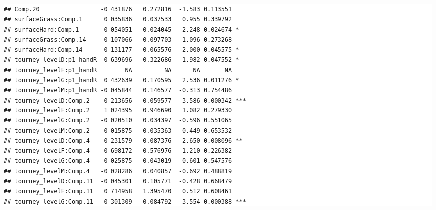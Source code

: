     ## Comp.20                 -0.431876   0.272816  -1.583 0.113551    
    ## surfaceGrass:Comp.1      0.035836   0.037533   0.955 0.339792    
    ## surfaceHard:Comp.1       0.054051   0.024045   2.248 0.024674 *  
    ## surfaceGrass:Comp.14     0.107066   0.097703   1.096 0.273268    
    ## surfaceHard:Comp.14      0.131177   0.065576   2.000 0.045575 *  
    ## tourney_levelD:p1_handR  0.639696   0.322686   1.982 0.047552 *  
    ## tourney_levelF:p1_handR        NA         NA      NA       NA    
    ## tourney_levelG:p1_handR  0.432639   0.170595   2.536 0.011276 *  
    ## tourney_levelM:p1_handR -0.045844   0.146577  -0.313 0.754486    
    ## tourney_levelD:Comp.2    0.213656   0.059577   3.586 0.000342 ***
    ## tourney_levelF:Comp.2    1.024395   0.946690   1.082 0.279330    
    ## tourney_levelG:Comp.2   -0.020510   0.034397  -0.596 0.551065    
    ## tourney_levelM:Comp.2   -0.015875   0.035363  -0.449 0.653532    
    ## tourney_levelD:Comp.4    0.231579   0.087376   2.650 0.008096 ** 
    ## tourney_levelF:Comp.4   -0.698172   0.576976  -1.210 0.226382    
    ## tourney_levelG:Comp.4    0.025875   0.043019   0.601 0.547576    
    ## tourney_levelM:Comp.4   -0.028286   0.040857  -0.692 0.488819    
    ## tourney_levelD:Comp.11  -0.045301   0.105771  -0.428 0.668479    
    ## tourney_levelF:Comp.11   0.714958   1.395470   0.512 0.608461    
    ## tourney_levelG:Comp.11  -0.301309   0.084792  -3.554 0.000388 ***